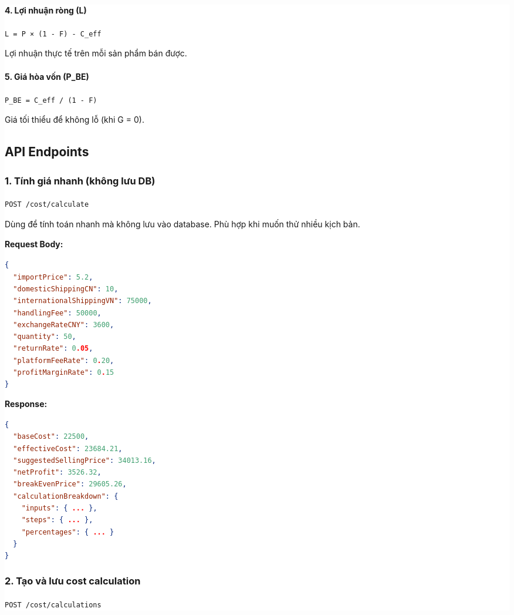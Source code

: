 #### 4. Lợi nhuận ròng (L)
```
L = P × (1 - F) - C_eff
```
Lợi nhuận thực tế trên mỗi sản phẩm bán được.

#### 5. Giá hòa vốn (P_BE)
```
P_BE = C_eff / (1 - F)
```
Giá tối thiểu để không lỗ (khi G = 0).

## API Endpoints

### 1. Tính giá nhanh (không lưu DB)
```http
POST /cost/calculate
```

Dùng để tính toán nhanh mà không lưu vào database. Phù hợp khi muốn thử nhiều kịch bản.

**Request Body:**
```json
{
  "importPrice": 5.2,
  "domesticShippingCN": 10,
  "internationalShippingVN": 75000,
  "handlingFee": 50000,
  "exchangeRateCNY": 3600,
  "quantity": 50,
  "returnRate": 0.05,
  "platformFeeRate": 0.20,
  "profitMarginRate": 0.15
}
```

**Response:**
```json
{
  "baseCost": 22500,
  "effectiveCost": 23684.21,
  "suggestedSellingPrice": 34013.16,
  "netProfit": 3526.32,
  "breakEvenPrice": 29605.26,
  "calculationBreakdown": {
    "inputs": { ... },
    "steps": { ... },
    "percentages": { ... }
  }
}
```

### 2. Tạo và lưu cost calculation
```http
POST /cost/calculations
```
